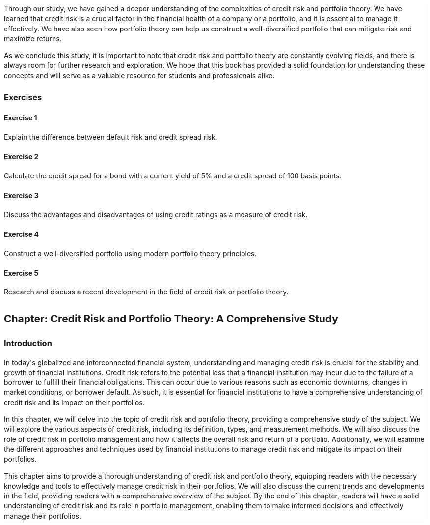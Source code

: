Through our study, we have gained a deeper understanding of the complexities of credit risk and portfolio theory. We have learned that credit risk is a crucial factor in the financial health of a company or a portfolio, and it is essential to manage it effectively. We have also seen how portfolio theory can help us construct a well-diversified portfolio that can mitigate risk and maximize returns.

As we conclude this study, it is important to note that credit risk and portfolio theory are constantly evolving fields, and there is always room for further research and exploration. We hope that this book has provided a solid foundation for understanding these concepts and will serve as a valuable resource for students and professionals alike.

### Exercises
#### Exercise 1
Explain the difference between default risk and credit spread risk.

#### Exercise 2
Calculate the credit spread for a bond with a current yield of 5% and a credit spread of 100 basis points.

#### Exercise 3
Discuss the advantages and disadvantages of using credit ratings as a measure of credit risk.

#### Exercise 4
Construct a well-diversified portfolio using modern portfolio theory principles.

#### Exercise 5
Research and discuss a recent development in the field of credit risk or portfolio theory.


## Chapter: Credit Risk and Portfolio Theory: A Comprehensive Study

### Introduction

In today's globalized and interconnected financial system, understanding and managing credit risk is crucial for the stability and growth of financial institutions. Credit risk refers to the potential loss that a financial institution may incur due to the failure of a borrower to fulfill their financial obligations. This can occur due to various reasons such as economic downturns, changes in market conditions, or borrower default. As such, it is essential for financial institutions to have a comprehensive understanding of credit risk and its impact on their portfolios.

In this chapter, we will delve into the topic of credit risk and portfolio theory, providing a comprehensive study of the subject. We will explore the various aspects of credit risk, including its definition, types, and measurement methods. We will also discuss the role of credit risk in portfolio management and how it affects the overall risk and return of a portfolio. Additionally, we will examine the different approaches and techniques used by financial institutions to manage credit risk and mitigate its impact on their portfolios.

This chapter aims to provide a thorough understanding of credit risk and portfolio theory, equipping readers with the necessary knowledge and tools to effectively manage credit risk in their portfolios. We will also discuss the current trends and developments in the field, providing readers with a comprehensive overview of the subject. By the end of this chapter, readers will have a solid understanding of credit risk and its role in portfolio management, enabling them to make informed decisions and effectively manage their portfolios.
